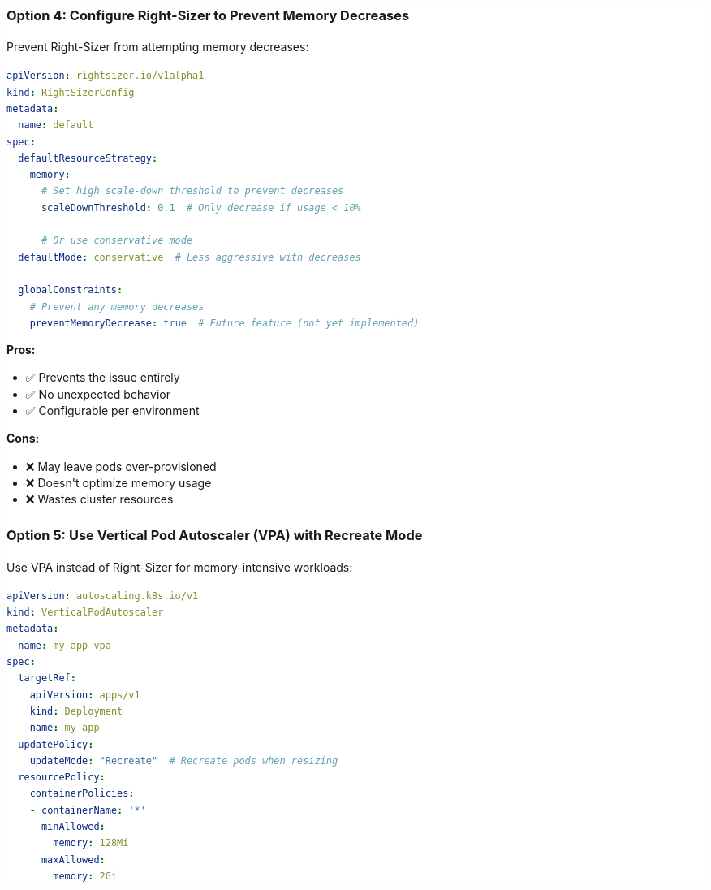 ### Option 4: Configure Right-Sizer to Prevent Memory Decreases

Prevent Right-Sizer from attempting memory decreases:

```yaml
apiVersion: rightsizer.io/v1alpha1
kind: RightSizerConfig
metadata:
  name: default
spec:
  defaultResourceStrategy:
    memory:
      # Set high scale-down threshold to prevent decreases
      scaleDownThreshold: 0.1  # Only decrease if usage < 10%
      
      # Or use conservative mode
  defaultMode: conservative  # Less aggressive with decreases
  
  globalConstraints:
    # Prevent any memory decreases
    preventMemoryDecrease: true  # Future feature (not yet implemented)
```

**Pros:**
- ✅ Prevents the issue entirely
- ✅ No unexpected behavior
- ✅ Configurable per environment

**Cons:**
- ❌ May leave pods over-provisioned
- ❌ Doesn't optimize memory usage
- ❌ Wastes cluster resources

### Option 5: Use Vertical Pod Autoscaler (VPA) with Recreate Mode

Use VPA instead of Right-Sizer for memory-intensive workloads:

```yaml
apiVersion: autoscaling.k8s.io/v1
kind: VerticalPodAutoscaler
metadata:
  name: my-app-vpa
spec:
  targetRef:
    apiVersion: apps/v1
    kind: Deployment
    name: my-app
  updatePolicy:
    updateMode: "Recreate"  # Recreate pods when resizing
  resourcePolicy:
    containerPolicies:
    - containerName: '*'
      minAllowed:
        memory: 128Mi
      maxAllowed:
        memory: 2Gi
```
